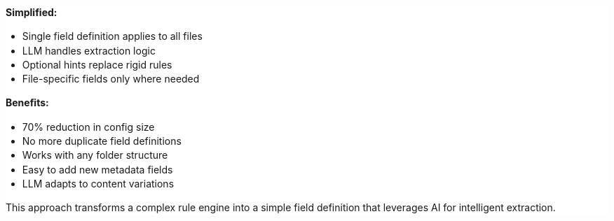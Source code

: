 **Simplified:**
- Single field definition applies to all files
- LLM handles extraction logic
- Optional hints replace rigid rules
- File-specific fields only where needed

**Benefits:**
- 70% reduction in config size
- No more duplicate field definitions
- Works with any folder structure
- Easy to add new metadata fields
- LLM adapts to content variations

This approach transforms a complex rule engine into a simple field definition that leverages AI for intelligent extraction.
